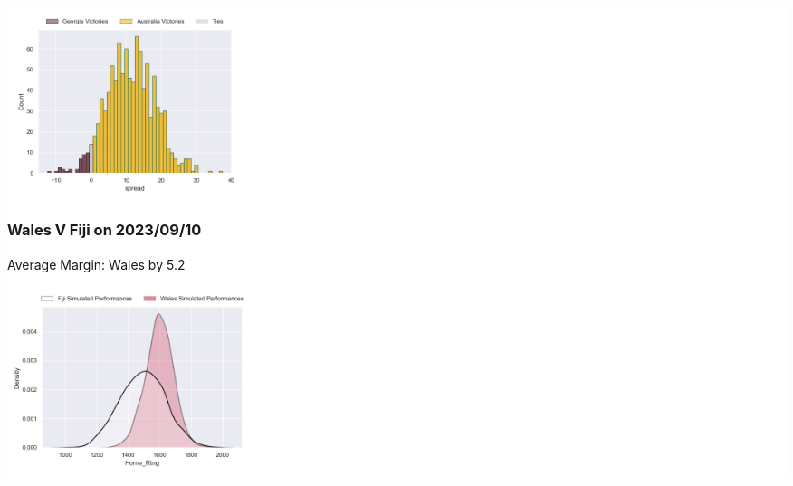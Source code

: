 <img src="plots/spreads_Australia_V_Georgia_PoolC.png" width="32%" />
</p>

### Wales V Fiji on 2023/09/10


Average Margin: Wales by 5.2

<p float="left">
<img src="plots/performances_Wales_V_Fiji_PoolC.png" width="32%" />
